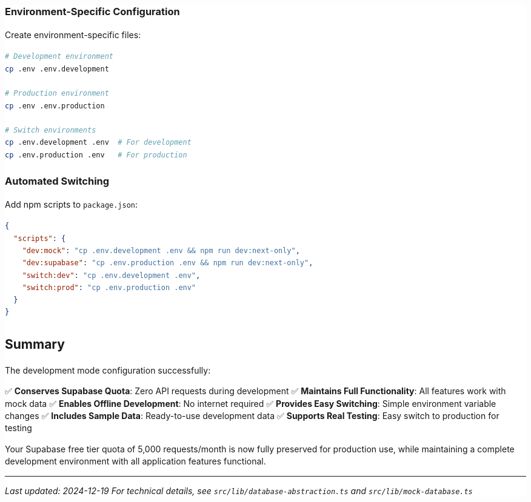 ### Environment-Specific Configuration

Create environment-specific files:

```bash
# Development environment
cp .env .env.development

# Production environment
cp .env .env.production

# Switch environments
cp .env.development .env  # For development
cp .env.production .env   # For production
```

### Automated Switching

Add npm scripts to `package.json`:

```json
{
  "scripts": {
    "dev:mock": "cp .env.development .env && npm run dev:next-only",
    "dev:supabase": "cp .env.production .env && npm run dev:next-only",
    "switch:dev": "cp .env.development .env",
    "switch:prod": "cp .env.production .env"
  }
}
```

## Summary

The development mode configuration successfully:

✅ **Conserves Supabase Quota**: Zero API requests during development
✅ **Maintains Full Functionality**: All features work with mock data
✅ **Enables Offline Development**: No internet required
✅ **Provides Easy Switching**: Simple environment variable changes
✅ **Includes Sample Data**: Ready-to-use development data
✅ **Supports Real Testing**: Easy switch to production for testing

Your Supabase free tier quota of 5,000 requests/month is now fully preserved for production use, while maintaining a complete development environment with all application features functional.

---

*Last updated: 2024-12-19*
*For technical details, see `src/lib/database-abstraction.ts` and `src/lib/mock-database.ts`*